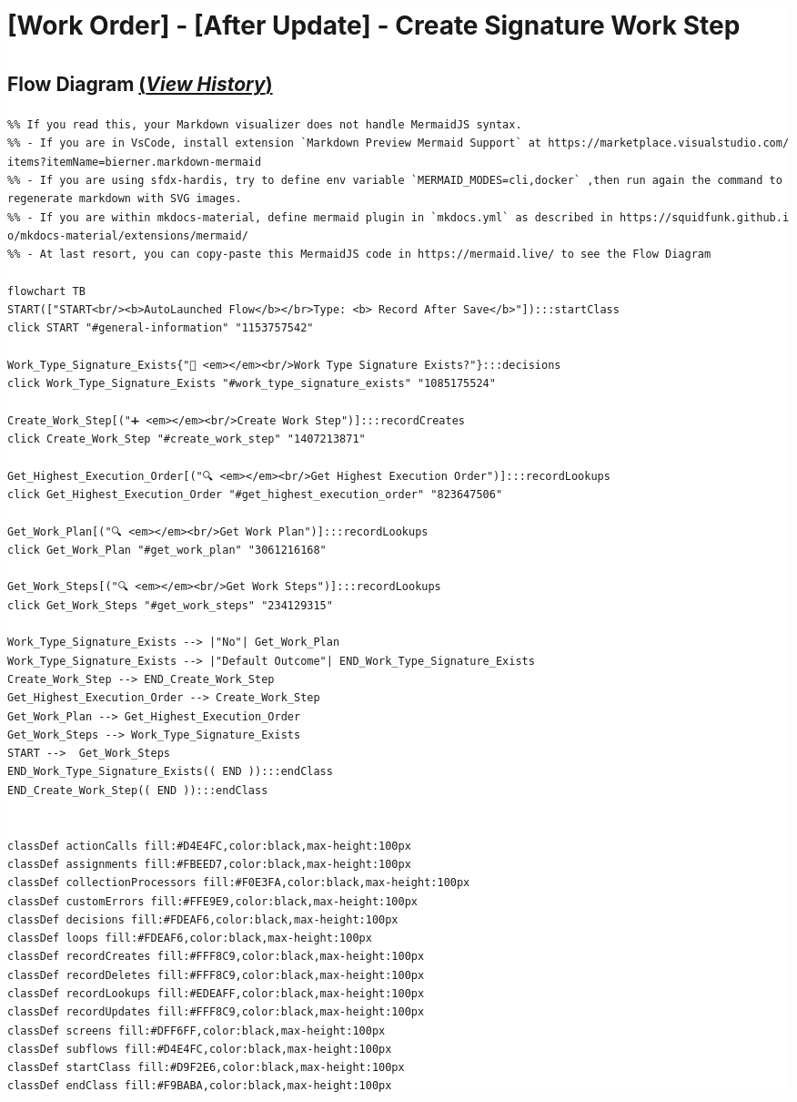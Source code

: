 # [Work Order] - [After Update] - Create Signature Work Step

## Flow Diagram [(_View History_)](Work_Order_After_Update_Create_Signature_Work_Step-history.md)

```mermaid
%% If you read this, your Markdown visualizer does not handle MermaidJS syntax.
%% - If you are in VsCode, install extension `Markdown Preview Mermaid Support` at https://marketplace.visualstudio.com/items?itemName=bierner.markdown-mermaid
%% - If you are using sfdx-hardis, try to define env variable `MERMAID_MODES=cli,docker` ,then run again the command to regenerate markdown with SVG images.
%% - If you are within mkdocs-material, define mermaid plugin in `mkdocs.yml` as described in https://squidfunk.github.io/mkdocs-material/extensions/mermaid/
%% - At last resort, you can copy-paste this MermaidJS code in https://mermaid.live/ to see the Flow Diagram

flowchart TB
START(["START<br/><b>AutoLaunched Flow</b></br>Type: <b> Record After Save</b>"]):::startClass
click START "#general-information" "1153757542"

Work_Type_Signature_Exists{"🔀 <em></em><br/>Work Type Signature Exists?"}:::decisions
click Work_Type_Signature_Exists "#work_type_signature_exists" "1085175524"

Create_Work_Step[("➕ <em></em><br/>Create Work Step")]:::recordCreates
click Create_Work_Step "#create_work_step" "1407213871"

Get_Highest_Execution_Order[("🔍 <em></em><br/>Get Highest Execution Order")]:::recordLookups
click Get_Highest_Execution_Order "#get_highest_execution_order" "823647506"

Get_Work_Plan[("🔍 <em></em><br/>Get Work Plan")]:::recordLookups
click Get_Work_Plan "#get_work_plan" "3061216168"

Get_Work_Steps[("🔍 <em></em><br/>Get Work Steps")]:::recordLookups
click Get_Work_Steps "#get_work_steps" "234129315"

Work_Type_Signature_Exists --> |"No"| Get_Work_Plan
Work_Type_Signature_Exists --> |"Default Outcome"| END_Work_Type_Signature_Exists
Create_Work_Step --> END_Create_Work_Step
Get_Highest_Execution_Order --> Create_Work_Step
Get_Work_Plan --> Get_Highest_Execution_Order
Get_Work_Steps --> Work_Type_Signature_Exists
START -->  Get_Work_Steps
END_Work_Type_Signature_Exists(( END )):::endClass
END_Create_Work_Step(( END )):::endClass


classDef actionCalls fill:#D4E4FC,color:black,max-height:100px
classDef assignments fill:#FBEED7,color:black,max-height:100px
classDef collectionProcessors fill:#F0E3FA,color:black,max-height:100px
classDef customErrors fill:#FFE9E9,color:black,max-height:100px
classDef decisions fill:#FDEAF6,color:black,max-height:100px
classDef loops fill:#FDEAF6,color:black,max-height:100px
classDef recordCreates fill:#FFF8C9,color:black,max-height:100px
classDef recordDeletes fill:#FFF8C9,color:black,max-height:100px
classDef recordLookups fill:#EDEAFF,color:black,max-height:100px
classDef recordUpdates fill:#FFF8C9,color:black,max-height:100px
classDef screens fill:#DFF6FF,color:black,max-height:100px
classDef subflows fill:#D4E4FC,color:black,max-height:100px
classDef startClass fill:#D9F2E6,color:black,max-height:100px
classDef endClass fill:#F9BABA,color:black,max-height:100px

```